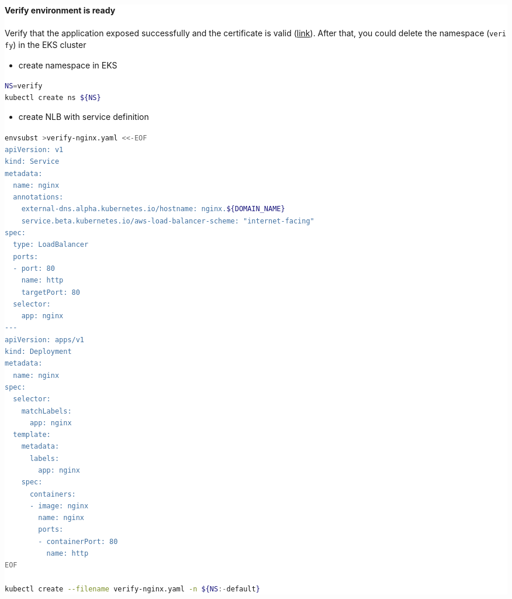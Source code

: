 #### Verify environment is ready

Verify that the application exposed successfully and the certificate is valid ([link](http://aws-labs.panlm.xyz/100-eks-infra/130-eks-network/externaldns-for-route53.html#verify)). After that, you could delete the namespace (`verify`)  in the EKS cluster

- create namespace in EKS
```sh
NS=verify
kubectl create ns ${NS}
```

- create NLB with service definition
```sh
envsubst >verify-nginx.yaml <<-EOF
apiVersion: v1
kind: Service
metadata:
  name: nginx
  annotations:
    external-dns.alpha.kubernetes.io/hostname: nginx.${DOMAIN_NAME}
    service.beta.kubernetes.io/aws-load-balancer-scheme: "internet-facing"
spec:
  type: LoadBalancer
  ports:
  - port: 80
    name: http
    targetPort: 80
  selector:
    app: nginx
---
apiVersion: apps/v1
kind: Deployment
metadata:
  name: nginx
spec:
  selector:
    matchLabels:
      app: nginx
  template:
    metadata:
      labels:
        app: nginx
    spec:
      containers:
      - image: nginx
        name: nginx
        ports:
        - containerPort: 80
          name: http
EOF

kubectl create --filename verify-nginx.yaml -n ${NS:-default}

```
